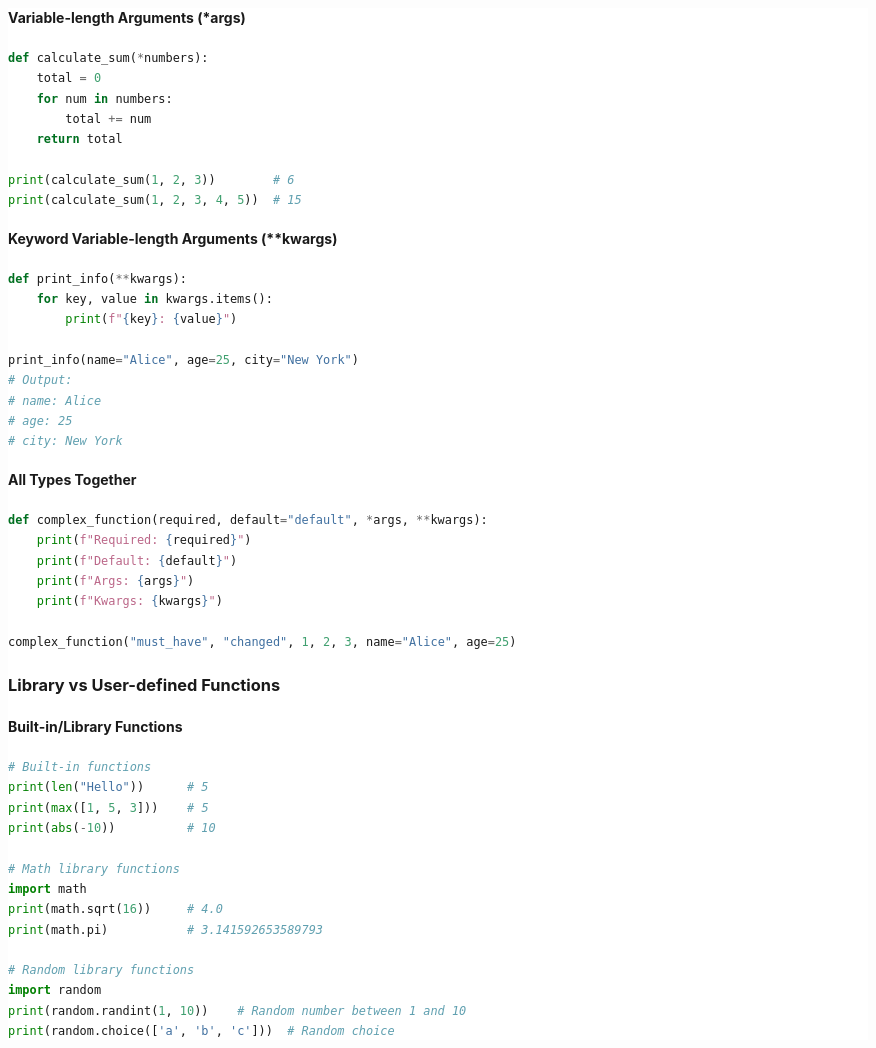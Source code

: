 #### Variable-length Arguments (*args)
```python
def calculate_sum(*numbers):
    total = 0
    for num in numbers:
        total += num
    return total

print(calculate_sum(1, 2, 3))        # 6
print(calculate_sum(1, 2, 3, 4, 5))  # 15
```

#### Keyword Variable-length Arguments (**kwargs)
```python
def print_info(**kwargs):
    for key, value in kwargs.items():
        print(f"{key}: {value}")

print_info(name="Alice", age=25, city="New York")
# Output:
# name: Alice
# age: 25
# city: New York
```

#### All Types Together
```python
def complex_function(required, default="default", *args, **kwargs):
    print(f"Required: {required}")
    print(f"Default: {default}")
    print(f"Args: {args}")
    print(f"Kwargs: {kwargs}")

complex_function("must_have", "changed", 1, 2, 3, name="Alice", age=25)
```

### Library vs User-defined Functions

#### Built-in/Library Functions
```python
# Built-in functions
print(len("Hello"))      # 5
print(max([1, 5, 3]))    # 5
print(abs(-10))          # 10

# Math library functions
import math
print(math.sqrt(16))     # 4.0
print(math.pi)           # 3.141592653589793

# Random library functions
import random
print(random.randint(1, 10))    # Random number between 1 and 10
print(random.choice(['a', 'b', 'c']))  # Random choice
```
